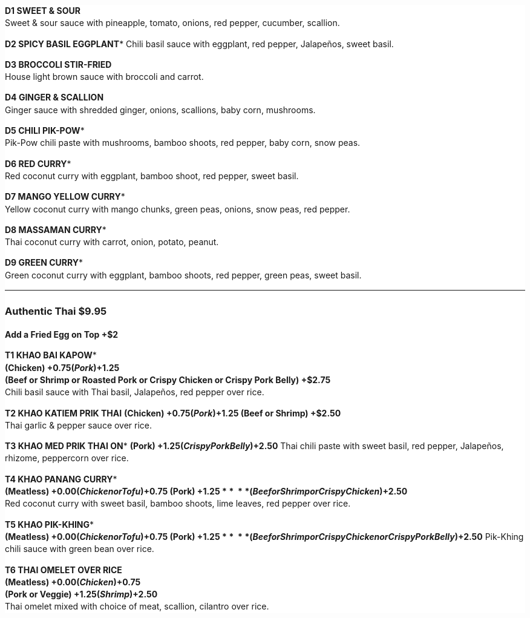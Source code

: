 **D1 SWEET & SOUR**\
Sweet & sour sauce with pineapple, tomato, onions, red pepper, cucumber, scallion.

**D2 SPICY BASIL EGGPLANT***
Chili basil sauce with eggplant, red pepper, Jalapeños, sweet basil.

**D3 BROCCOLI STIR-FRIED**\
House light brown sauce with broccoli and carrot.

**D4 GINGER & SCALLION**\
Ginger sauce with shredded ginger, onions, scallions, baby corn, mushrooms.

**D5 CHILI PIK-POW***\
Pik-Pow chili paste with mushrooms, bamboo shoots, red pepper, baby corn, snow peas.

**D6 RED CURRY***\
Red coconut curry with eggplant, bamboo shoot, red pepper, sweet basil.

**D7 MANGO YELLOW CURRY***\
Yellow coconut curry with mango chunks, green peas, onions, snow peas, red pepper.

**D8 MASSAMAN CURRY***\
Thai coconut curry with carrot, onion, potato, peanut.

**D9 GREEN CURRY***\
Green coconut curry with eggplant, bamboo shoots, red pepper, green peas, sweet basil.

- - -

### Authentic Thai $9.95

**Add a Fried Egg on Top +$2**

**T1 KHAO BAI KAPOW***\
**(Chicken) +$0.75 (Pork) +$1.25**\
**(Beef or Shrimp or Roasted Pork or Crispy Chicken or Crispy Pork Belly) +$2.75**\
Chili basil sauce with Thai basil, Jalapeños, red pepper over rice.

**T2 KHAO KATIEM PRIK THAI** 
**(Chicken) +$0.75 (Pork) +$1.25 (Beef or Shrimp) +$2.50**\
Thai garlic & pepper sauce over rice.

**T3 KHAO MED PRIK THAI ON*** 
**(Pork) +$1.25 (Crispy Pork Belly) +$2.50** 
Thai chili paste with sweet basil, red pepper, Jalapeños, rhizome, peppercorn over rice.

**T4 KHAO PANANG CURRY***\
**(Meatless) +$0.00 (Chicken or Tofu) +$0.75 (Pork) +$1.25**\
**(Beef or Shrimp or Crispy Chicken) +$2.50**\
Red coconut curry with sweet basil, bamboo shoots, lime leaves, red pepper over rice.

**T5 KHAO PIK-KHING***\
**(Meatless) +$0.00 (Chicken or Tofu) +$0.75 (Pork) +$1.25**\
**(Beef or Shrimp or Crispy Chicken or Crispy Pork Belly) +$2.50** 
Pik-Khing chili sauce with green bean over rice.

**T6 THAI OMELET OVER RICE**\
**(Meatless) +$0.00 (Chicken) +$0.75**\
**(Pork or Veggie) +$1.25 (Shrimp) +$2.50**\
Thai omelet mixed with choice of meat, scallion, cilantro over rice.
